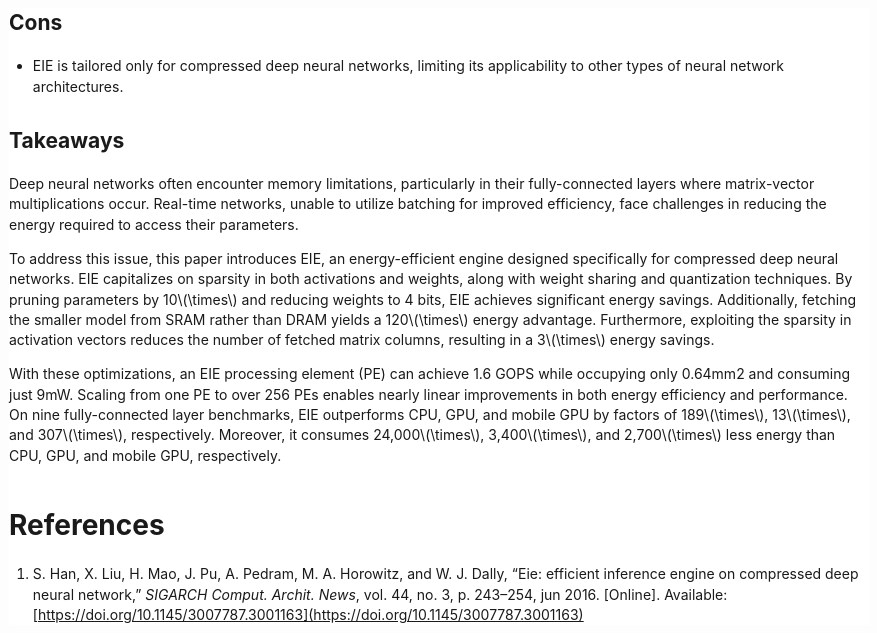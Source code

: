 ## Cons
- EIE is tailored only for compressed deep neural networks, limiting its applicability to other types of neural network architectures.

## Takeaways
Deep neural networks often encounter memory limitations, particularly in their fully-connected layers where matrix-vector multiplications occur. Real-time networks, unable to utilize batching for improved efficiency, face challenges in reducing the energy required to access their parameters.

To address this issue, this paper introduces EIE, an energy-efficient engine designed specifically for compressed deep neural networks. EIE capitalizes on sparsity in both activations and weights, along with weight sharing and quantization techniques. By pruning parameters by 10\\(\times\\) and reducing weights to 4 bits, EIE achieves significant energy savings. Additionally, fetching the smaller model from SRAM rather than DRAM yields a 120\\(\times\\) energy advantage. Furthermore, exploiting the sparsity in activation vectors reduces the number of fetched matrix columns, resulting in a 3\\(\times\\) energy savings.

With these optimizations, an EIE processing element (PE) can achieve 1.6 GOPS while occupying only 0.64mm2 and consuming just 9mW. Scaling from one PE to over 256 PEs enables nearly linear improvements in both energy efficiency and performance. On nine fully-connected layer benchmarks, EIE outperforms CPU, GPU, and mobile GPU by factors of 189\\(\times\\), 13\\(\times\\), and 307\\(\times\\), respectively. Moreover, it consumes 24,000\\(\times\\), 3,400\\(\times\\), and 2,700\\(\times\\) less energy than CPU, GPU, and mobile GPU, respectively.

# References
1. S. Han, X. Liu, H. Mao, J. Pu, A. Pedram, M. A. Horowitz, and W. J. Dally, “Eie: efficient inference engine on compressed deep neural network,” *SIGARCH Comput. Archit. News*, vol. 44, no. 3, p. 243–254, jun 2016. [Online]. Available: [https://doi.org/10.1145/3007787.3001163](https://doi.org/10.1145/3007787.3001163)